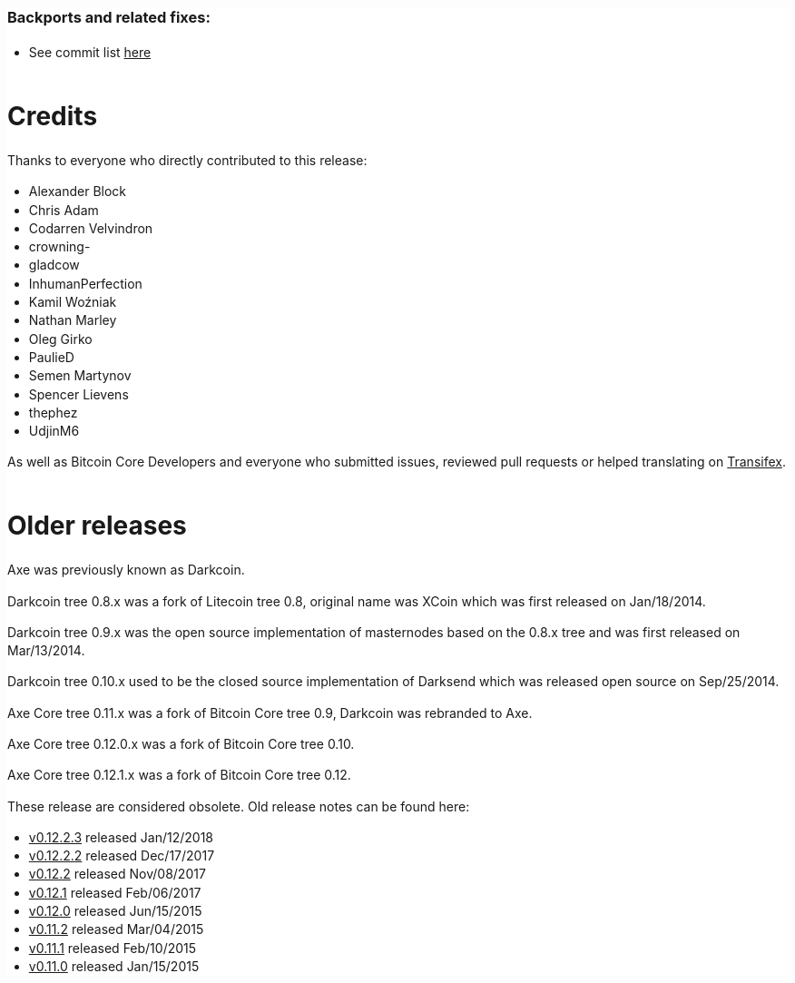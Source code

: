 ### Backports and related fixes:
- See commit list [here](https://github.com/axerunners/axe/blob/master/doc/release-notes/axe/release-notes-0.12.3-backports.md)


Credits
=======

Thanks to everyone who directly contributed to this release:

- Alexander Block
- Chris Adam
- Codarren Velvindron
- crowning-
- gladcow
- InhumanPerfection
- Kamil Woźniak
- Nathan Marley
- Oleg Girko
- PaulieD
- Semen Martynov
- Spencer Lievens
- thephez
- UdjinM6

As well as Bitcoin Core Developers and everyone who submitted issues,
reviewed pull requests or helped translating on
[Transifex](https://www.transifex.com/projects/p/axe/).


Older releases
==============

Axe was previously known as Darkcoin.

Darkcoin tree 0.8.x was a fork of Litecoin tree 0.8, original name was XCoin
which was first released on Jan/18/2014.

Darkcoin tree 0.9.x was the open source implementation of masternodes based on
the 0.8.x tree and was first released on Mar/13/2014.

Darkcoin tree 0.10.x used to be the closed source implementation of Darksend
which was released open source on Sep/25/2014.

Axe Core tree 0.11.x was a fork of Bitcoin Core tree 0.9,
Darkcoin was rebranded to Axe.

Axe Core tree 0.12.0.x was a fork of Bitcoin Core tree 0.10.

Axe Core tree 0.12.1.x was a fork of Bitcoin Core tree 0.12.

These release are considered obsolete. Old release notes can be found here:

- [v0.12.2.3](https://github.com/axerunners/axe/blob/master/doc/release-notes/axe/release-notes-0.12.2.3.md) released Jan/12/2018
- [v0.12.2.2](https://github.com/axerunners/axe/blob/master/doc/release-notes/axe/release-notes-0.12.2.2.md) released Dec/17/2017
- [v0.12.2](https://github.com/axerunners/axe/blob/master/doc/release-notes/axe/release-notes-0.12.2.md) released Nov/08/2017
- [v0.12.1](https://github.com/axerunners/axe/blob/master/doc/release-notes/axe/release-notes-0.12.1.md) released Feb/06/2017
- [v0.12.0](https://github.com/axerunners/axe/blob/master/doc/release-notes/axe/release-notes-0.12.0.md) released Jun/15/2015
- [v0.11.2](https://github.com/axerunners/axe/blob/master/doc/release-notes/axe/release-notes-0.11.2.md) released Mar/04/2015
- [v0.11.1](https://github.com/axerunners/axe/blob/master/doc/release-notes/axe/release-notes-0.11.1.md) released Feb/10/2015
- [v0.11.0](https://github.com/axerunners/axe/blob/master/doc/release-notes/axe/release-notes-0.11.0.md) released Jan/15/2015